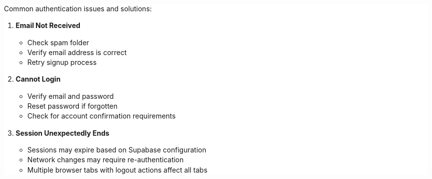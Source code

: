 Common authentication issues and solutions:

1. **Email Not Received**
   - Check spam folder
   - Verify email address is correct
   - Retry signup process

2. **Cannot Login**
   - Verify email and password
   - Reset password if forgotten
   - Check for account confirmation requirements

3. **Session Unexpectedly Ends**
   - Sessions may expire based on Supabase configuration
   - Network changes may require re-authentication
   - Multiple browser tabs with logout actions affect all tabs 